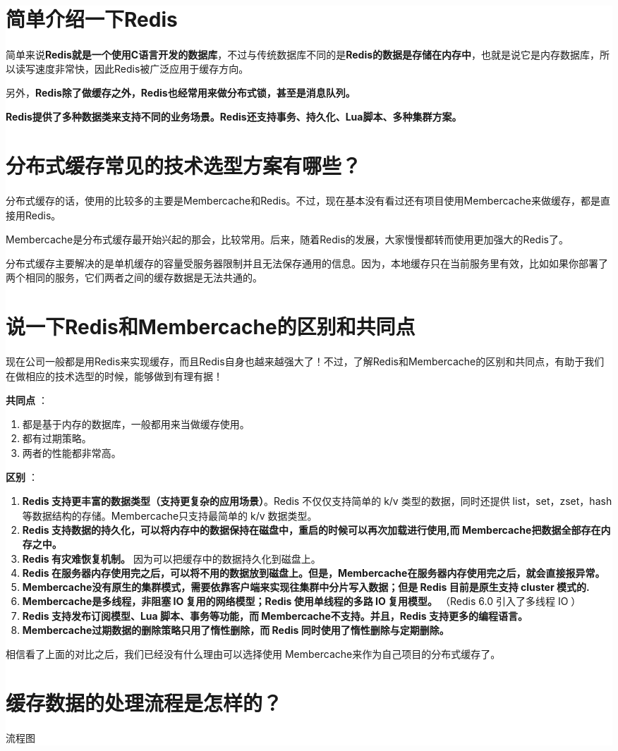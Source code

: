 # 简单介绍一下Redis

​		简单来说**Redis就是一个使用C语言开发的数据库**，不过与传统数据库不同的是**Redis的数据是存储在内存中**，也就是说它是内存数据库，所以读写速度非常快，因此Redis被广泛应用于缓存方向。

​		另外，**Redis除了做缓存之外，Redis也经常用来做分布式锁，甚至是消息队列。**

​		**Redis提供了多种数据类来支持不同的业务场景。Redis还支持事务、持久化、Lua脚本、多种集群方案。**

# 分布式缓存常见的技术选型方案有哪些？

​		分布式缓存的话，使用的比较多的主要是Membercache和Redis。不过，现在基本没有看过还有项目使用Membercache来做缓存，都是直接用Redis。

​		Membercache是分布式缓存最开始兴起的那会，比较常用。后来，随着Redis的发展，大家慢慢都转而使用更加强大的Redis了。

​		分布式缓存主要解决的是单机缓存的容量受服务器限制并且无法保存通用的信息。因为，本地缓存只在当前服务里有效，比如如果你部署了两个相同的服务，它们两者之间的缓存数据是无法共通的。

# 说一下Redis和Membercache的区别和共同点

​		现在公司一般都是用Redis来实现缓存，而且Redis自身也越来越强大了！不过，了解Redis和Membercache的区别和共同点，有助于我们在做相应的技术选型的时候，能够做到有理有据！

**共同点** ：

1. 都是基于内存的数据库，一般都用来当做缓存使用。
2. 都有过期策略。
3. 两者的性能都非常高。

**区别** ：

1. **Redis 支持更丰富的数据类型（支持更复杂的应用场景）**。Redis 不仅仅支持简单的 k/v 类型的数据，同时还提供 list，set，zset，hash 等数据结构的存储。Membercache只支持最简单的 k/v 数据类型。
2. **Redis 支持数据的持久化，可以将内存中的数据保持在磁盘中，重启的时候可以再次加载进行使用,而 Membercache把数据全部存在内存之中。**
3. **Redis 有灾难恢复机制。** 因为可以把缓存中的数据持久化到磁盘上。
4. **Redis 在服务器内存使用完之后，可以将不用的数据放到磁盘上。但是，Membercache在服务器内存使用完之后，就会直接报异常。**
5. **Membercache没有原生的集群模式，需要依靠客户端来实现往集群中分片写入数据；但是 Redis 目前是原生支持 cluster 模式的.**
6. **Membercache是多线程，非阻塞 IO 复用的网络模型；Redis 使用单线程的多路 IO 复用模型。** （Redis 6.0 引入了多线程 IO ）
7. **Redis 支持发布订阅模型、Lua 脚本、事务等功能，而 Membercache不支持。并且，Redis 支持更多的编程语言。**
8. **Membercache过期数据的删除策略只用了惰性删除，而 Redis 同时使用了惰性删除与定期删除。**

相信看了上面的对比之后，我们已经没有什么理由可以选择使用 Membercache来作为自己项目的分布式缓存了。

# 缓存数据的处理流程是怎样的？

流程图
